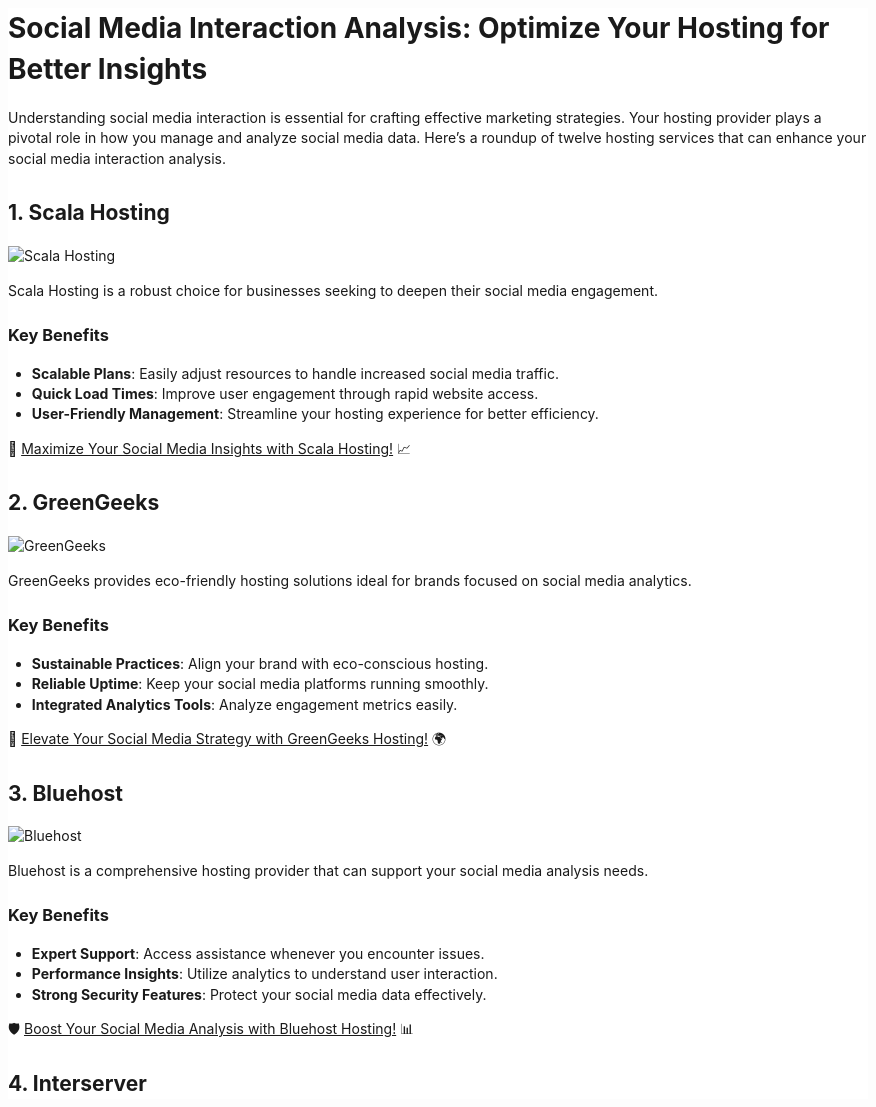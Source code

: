 # Social Media Interaction Analysis: Optimize Your Hosting for Better Insights

Understanding social media interaction is essential for crafting effective marketing strategies. Your hosting provider plays a pivotal role in how you manage and analyze social media data. Here’s a roundup of twelve hosting services that can enhance your social media interaction analysis.

## 1. **Scala Hosting**

![Scala Hosting](https://i.imgur.com/uJ5JIK3.png "Scala Web Hosting")

Scala Hosting is a robust choice for businesses seeking to deepen their social media engagement.

### Key Benefits
- **Scalable Plans**: Easily adjust resources to handle increased social media traffic.
- **Quick Load Times**: Improve user engagement through rapid website access.
- **User-Friendly Management**: Streamline your hosting experience for better efficiency.

🔗 [Maximize Your Social Media Insights with Scala Hosting!](https://snipitx.com/scala-jy) 📈

## 2. **GreenGeeks**

![GreenGeeks](https://i.imgur.com/eEwuntu.jpg "GreenGeeks Hosting")

GreenGeeks provides eco-friendly hosting solutions ideal for brands focused on social media analytics.

### Key Benefits
- **Sustainable Practices**: Align your brand with eco-conscious hosting.
- **Reliable Uptime**: Keep your social media platforms running smoothly.
- **Integrated Analytics Tools**: Analyze engagement metrics easily.

🌿 [Elevate Your Social Media Strategy with GreenGeeks Hosting!](https://snipitx.com/greengeeks-jy) 🌍

## 3. **Bluehost**

![Bluehost](https://i.imgur.com/PasFF9E.jpeg "Bluehost Hosting")

Bluehost is a comprehensive hosting provider that can support your social media analysis needs.

### Key Benefits
- **Expert Support**: Access assistance whenever you encounter issues.
- **Performance Insights**: Utilize analytics to understand user interaction.
- **Strong Security Features**: Protect your social media data effectively.

🛡️ [Boost Your Social Media Analysis with Bluehost Hosting!](https://snipitx.com/bluehost-jy) 📊

## 4. **Interserver**

